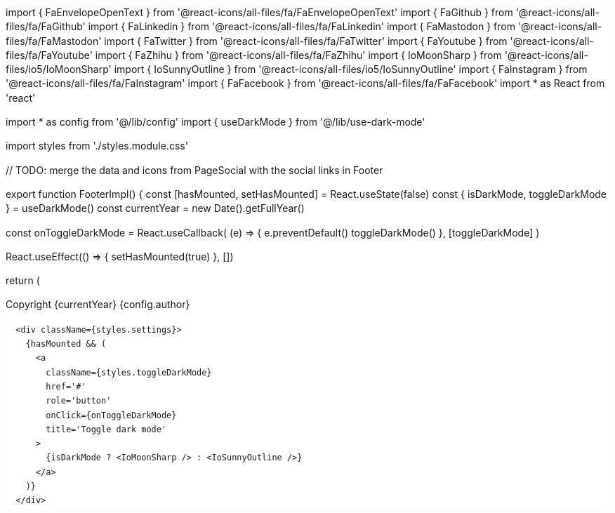 <file path="components/Footer.tsx">
import { FaEnvelopeOpenText } from '@react-icons/all-files/fa/FaEnvelopeOpenText'
import { FaGithub } from '@react-icons/all-files/fa/FaGithub'
import { FaLinkedin } from '@react-icons/all-files/fa/FaLinkedin'
import { FaMastodon } from '@react-icons/all-files/fa/FaMastodon'
import { FaTwitter } from '@react-icons/all-files/fa/FaTwitter'
import { FaYoutube } from '@react-icons/all-files/fa/FaYoutube'
import { FaZhihu } from '@react-icons/all-files/fa/FaZhihu'
import { IoMoonSharp } from '@react-icons/all-files/io5/IoMoonSharp'
import { IoSunnyOutline } from '@react-icons/all-files/io5/IoSunnyOutline'
import { FaInstagram } from '@react-icons/all-files/fa/FaInstagram'
import { FaFacebook } from '@react-icons/all-files/fa/FaFacebook'
import * as React from 'react'

import * as config from '@/lib/config'
import { useDarkMode } from '@/lib/use-dark-mode'

import styles from './styles.module.css'

// TODO: merge the data and icons from PageSocial with the social links in Footer

export function FooterImpl() {
  const [hasMounted, setHasMounted] = React.useState(false)
  const { isDarkMode, toggleDarkMode } = useDarkMode()
  const currentYear = new Date().getFullYear()

  const onToggleDarkMode = React.useCallback(
    (e) => {
      e.preventDefault()
      toggleDarkMode()
    },
    [toggleDarkMode]
  )

  React.useEffect(() => {
    setHasMounted(true)
  }, [])

  return (
    <footer className={styles.footer}>
      <div className={styles.copyright}>
        Copyright {currentYear} {config.author}
      </div>

      <div className={styles.settings}>
        {hasMounted && (
          <a
            className={styles.toggleDarkMode}
            href='#'
            role='button'
            onClick={onToggleDarkMode}
            title='Toggle dark mode'
          >
            {isDarkMode ? <IoMoonSharp /> : <IoSunnyOutline />}
          </a>
        )}
      </div>
